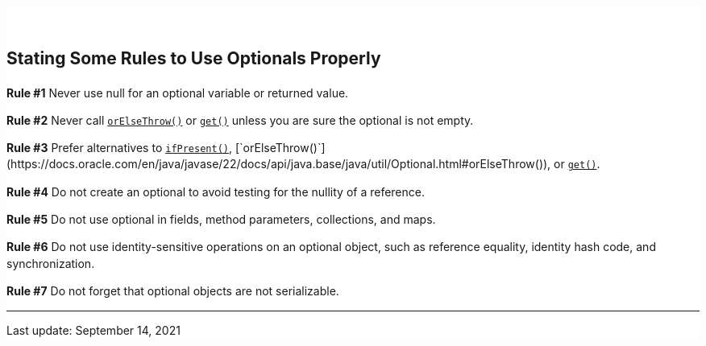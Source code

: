  

## Stating Some Rules to Use Optionals Properly

**Rule #1** Never use null for an optional variable or returned value.

**Rule #2** Never call [`orElseThrow()`](https://docs.oracle.com/en/java/javase/22/docs/api/java.base/java/util/Optional.html#orElseThrow()) or [`get()`](https://docs.oracle.com/en/java/javase/22/docs/api/java.base/java/util/Optional.html#get()) unless you are sure the optional is not empty.

**Rule #3** Prefer alternatives to [`ifPresent()`](https://docs.oracle.com/en/java/javase/22/docs/api/java.base/java/util/Optional.html#ifPresent(java.util.function.Consumer)), [`orElseThrow()`](https://docs.oracle.com/en/java/javase/22/docs/api/java.base/java/util/Optional.html#orElseThrow()), or [`get()`](https://docs.oracle.com/en/java/javase/22/docs/api/java.base/java/util/Optional.html#get()).

**Rule #4** Do not create an optional to avoid testing for the nullity of a reference.

**Rule #5** Do not use optional in fields, method parameters, collections, and maps.

**Rule #6** Do not use identity-sensitive operations on an optional object, such as reference equality, identity hash code, and synchronization.

**Rule #7** Do not forget that optional objects are not serializable.

---
Last update: September 14, 2021